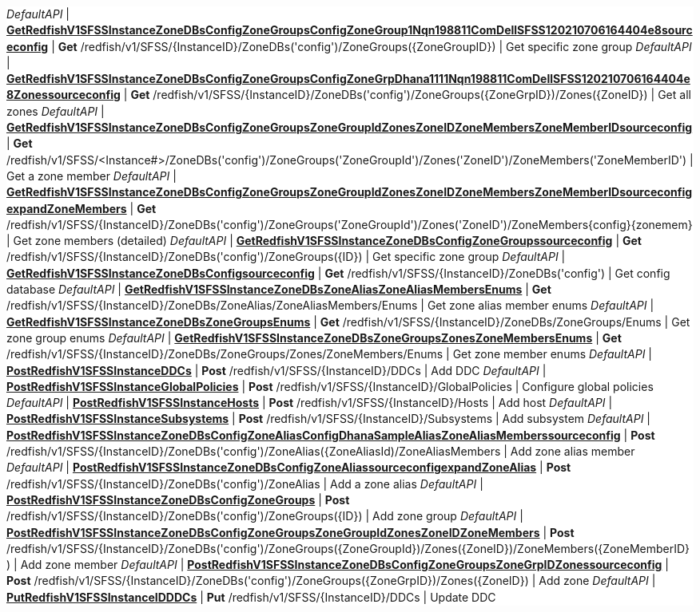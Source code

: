 *DefaultAPI* | [**GetRedfishV1SFSSInstanceZoneDBsConfigZoneGroupsConfigZoneGroup1Nqn198811ComDellSFSS120210706164404e8sourceconfig**](docs/DefaultAPI.md#getredfishv1sfssinstancezonedbsconfigzonegroupsconfigzonegroup1nqn198811comdellsfss120210706164404e8sourceconfig) | **Get** /redfish/v1/SFSS/{InstanceID}/ZoneDBs(&#39;config&#39;)/ZoneGroups({ZoneGroupID}) | Get specific zone group
*DefaultAPI* | [**GetRedfishV1SFSSInstanceZoneDBsConfigZoneGroupsConfigZoneGrpDhana1111Nqn198811ComDellSFSS120210706164404e8Zonessourceconfig**](docs/DefaultAPI.md#getredfishv1sfssinstancezonedbsconfigzonegroupsconfigzonegrpdhana1111nqn198811comdellsfss120210706164404e8zonessourceconfig) | **Get** /redfish/v1/SFSS/{InstanceID}/ZoneDBs(&#39;config&#39;)/ZoneGroups({ZoneGrpID})/Zones({ZoneID}) | Get all zones
*DefaultAPI* | [**GetRedfishV1SFSSInstanceZoneDBsConfigZoneGroupsZoneGroupIdZonesZoneIDZoneMembersZoneMemberIDsourceconfig**](docs/DefaultAPI.md#getredfishv1sfssinstancezonedbsconfigzonegroupszonegroupidzoneszoneidzonememberszonememberidsourceconfig) | **Get** /redfish/v1/SFSS/&lt;Instance#&gt;/ZoneDBs(&#39;config&#39;)/ZoneGroups(&#39;ZoneGroupId&#39;)/Zones(&#39;ZoneID&#39;)/ZoneMembers(&#39;ZoneMemberID&#39;) | Get a zone member
*DefaultAPI* | [**GetRedfishV1SFSSInstanceZoneDBsConfigZoneGroupsZoneGroupIdZonesZoneIDZoneMembersZoneMemberIDsourceconfigexpandZoneMembers**](docs/DefaultAPI.md#getredfishv1sfssinstancezonedbsconfigzonegroupszonegroupidzoneszoneidzonememberszonememberidsourceconfigexpandzonemembers) | **Get** /redfish/v1/SFSS/{InstanceID}/ZoneDBs(&#39;config&#39;)/ZoneGroups(&#39;ZoneGroupId&#39;)/Zones(&#39;ZoneID&#39;)/ZoneMembers{config}{zonemem} | Get zone members (detailed)
*DefaultAPI* | [**GetRedfishV1SFSSInstanceZoneDBsConfigZoneGroupssourceconfig**](docs/DefaultAPI.md#getredfishv1sfssinstancezonedbsconfigzonegroupssourceconfig) | **Get** /redfish/v1/SFSS/{InstanceID}/ZoneDBs(&#39;config&#39;)/ZoneGroups({ID}) | Get specific zone group
*DefaultAPI* | [**GetRedfishV1SFSSInstanceZoneDBsConfigsourceconfig**](docs/DefaultAPI.md#getredfishv1sfssinstancezonedbsconfigsourceconfig) | **Get** /redfish/v1/SFSS/{InstanceID}/ZoneDBs(&#39;config&#39;) | Get config database
*DefaultAPI* | [**GetRedfishV1SFSSInstanceZoneDBsZoneAliasZoneAliasMembersEnums**](docs/DefaultAPI.md#getredfishv1sfssinstancezonedbszonealiaszonealiasmembersenums) | **Get** /redfish/v1/SFSS/{InstanceID}/ZoneDBs/ZoneAlias/ZoneAliasMembers/Enums | Get zone alias member enums
*DefaultAPI* | [**GetRedfishV1SFSSInstanceZoneDBsZoneGroupsEnums**](docs/DefaultAPI.md#getredfishv1sfssinstancezonedbszonegroupsenums) | **Get** /redfish/v1/SFSS/{InstanceID}/ZoneDBs/ZoneGroups/Enums | Get zone group enums
*DefaultAPI* | [**GetRedfishV1SFSSInstanceZoneDBsZoneGroupsZonesZoneMembersEnums**](docs/DefaultAPI.md#getredfishv1sfssinstancezonedbszonegroupszoneszonemembersenums) | **Get** /redfish/v1/SFSS/{InstanceID}/ZoneDBs/ZoneGroups/Zones/ZoneMembers/Enums | Get zone member enums
*DefaultAPI* | [**PostRedfishV1SFSSInstanceDDCs**](docs/DefaultAPI.md#postredfishv1sfssinstanceddcs) | **Post** /redfish/v1/SFSS/{InstanceID}/DDCs | Add DDC
*DefaultAPI* | [**PostRedfishV1SFSSInstanceGlobalPolicies**](docs/DefaultAPI.md#postredfishv1sfssinstanceglobalpolicies) | **Post** /redfish/v1/SFSS/{InstanceID}/GlobalPolicies | Configure global policies
*DefaultAPI* | [**PostRedfishV1SFSSInstanceHosts**](docs/DefaultAPI.md#postredfishv1sfssinstancehosts) | **Post** /redfish/v1/SFSS/{InstanceID}/Hosts | Add host
*DefaultAPI* | [**PostRedfishV1SFSSInstanceSubsystems**](docs/DefaultAPI.md#postredfishv1sfssinstancesubsystems) | **Post** /redfish/v1/SFSS/{InstanceID}/Subsystems | Add subsystem
*DefaultAPI* | [**PostRedfishV1SFSSInstanceZoneDBsConfigZoneAliasConfigDhanaSampleAliasZoneAliasMemberssourceconfig**](docs/DefaultAPI.md#postredfishv1sfssinstancezonedbsconfigzonealiasconfigdhanasamplealiaszonealiasmemberssourceconfig) | **Post** /redfish/v1/SFSS/{InstanceID}/ZoneDBs(&#39;config&#39;)/ZoneAlias({ZoneAliasId)/ZoneAliasMembers | Add zone alias member
*DefaultAPI* | [**PostRedfishV1SFSSInstanceZoneDBsConfigZoneAliassourceconfigexpandZoneAlias**](docs/DefaultAPI.md#postredfishv1sfssinstancezonedbsconfigzonealiassourceconfigexpandzonealias) | **Post** /redfish/v1/SFSS/{InstanceID}/ZoneDBs(&#39;config&#39;)/ZoneAlias | Add a zone alias
*DefaultAPI* | [**PostRedfishV1SFSSInstanceZoneDBsConfigZoneGroups**](docs/DefaultAPI.md#postredfishv1sfssinstancezonedbsconfigzonegroups) | **Post** /redfish/v1/SFSS/{InstanceID}/ZoneDBs(&#39;config&#39;)/ZoneGroups({ID}) | Add zone group
*DefaultAPI* | [**PostRedfishV1SFSSInstanceZoneDBsConfigZoneGroupsZoneGroupIdZonesZoneIDZoneMembers**](docs/DefaultAPI.md#postredfishv1sfssinstancezonedbsconfigzonegroupszonegroupidzoneszoneidzonemembers) | **Post** /redfish/v1/SFSS/{InstanceID}/ZoneDBs(&#39;config&#39;)/ZoneGroups({ZoneGroupId})/Zones({ZoneID})/ZoneMembers({ZoneMemberID}) | Add zone member
*DefaultAPI* | [**PostRedfishV1SFSSInstanceZoneDBsConfigZoneGroupsZoneGrpIDZonessourceconfig**](docs/DefaultAPI.md#postredfishv1sfssinstancezonedbsconfigzonegroupszonegrpidzonessourceconfig) | **Post** /redfish/v1/SFSS/{InstanceID}/ZoneDBs(&#39;config&#39;)/ZoneGroups({ZoneGrpID})/Zones({ZoneID}) | Add zone
*DefaultAPI* | [**PutRedfishV1SFSSInstanceIDDDCs**](docs/DefaultAPI.md#putredfishv1sfssinstanceidddcs) | **Put** /redfish/v1/SFSS/{InstanceID}/DDCs | Update DDC